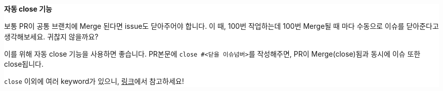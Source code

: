 **자동 close 기능**

보통 PR이 공통 브랜치에 Merge 된다면 issue도 닫아주어야 합니다. 이 때, 100번 작업하는데 100번 Merge될 때 마다 수동으로 이슈를 닫아준다고 생각해보세요. 귀찮지 않을까요?

이를 위해 자동 close 기능을 사용하면 좋습니다. PR본문에 `close #<닫을 이슈넘버>`를 작성해주면, PR이 Merge(close)됨과 동시에 이슈 또한 close됩니다.

`close` 이외에 여러 keyword가 있으니, [링크](https://docs.github.com/ko/issues/tracking-your-work-with-issues/linking-a-pull-request-to-an-issue#linking-a-pull-request-to-an-issue-using-a-keyword)에서 참고하세요!
